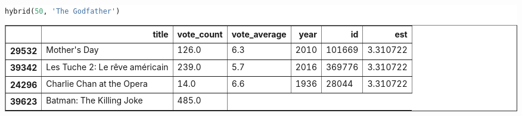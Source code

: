 


```python
hybrid(50, 'The Godfather')
```




<div>
<style scoped>
    .dataframe tbody tr th:only-of-type {
        vertical-align: middle;
    }

    .dataframe tbody tr th {
        vertical-align: top;
    }

    .dataframe thead th {
        text-align: right;
    }
</style>
<table border="1" class="dataframe">
  <thead>
    <tr style="text-align: right;">
      <th></th>
      <th>title</th>
      <th>vote_count</th>
      <th>vote_average</th>
      <th>year</th>
      <th>id</th>
      <th>est</th>
    </tr>
  </thead>
  <tbody>
    <tr>
      <th>29532</th>
      <td>Mother's Day</td>
      <td>126.0</td>
      <td>6.3</td>
      <td>2010</td>
      <td>101669</td>
      <td>3.310722</td>
    </tr>
    <tr>
      <th>39342</th>
      <td>Les Tuche 2: Le rêve américain</td>
      <td>239.0</td>
      <td>5.7</td>
      <td>2016</td>
      <td>369776</td>
      <td>3.310722</td>
    </tr>
    <tr>
      <th>24296</th>
      <td>Charlie Chan at the Opera</td>
      <td>14.0</td>
      <td>6.6</td>
      <td>1936</td>
      <td>28044</td>
      <td>3.310722</td>
    </tr>
    <tr>
      <th>39623</th>
      <td>Batman: The Killing Joke</td>
      <td>485.0</td>